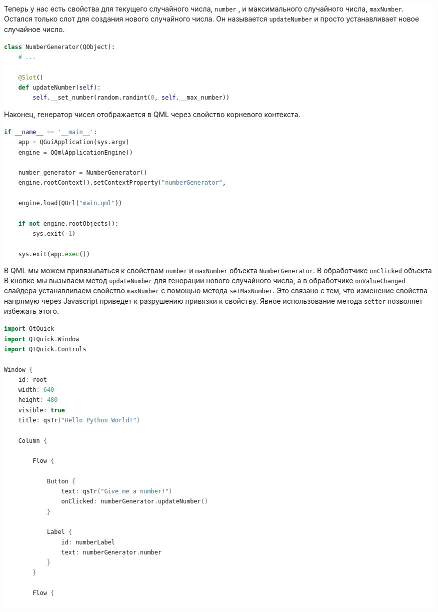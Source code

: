 
Теперь у нас есть свойства для текущего случайного числа, `number` , и максимального случайного числа, `maxNumber`. Остался только слот для создания нового случайного числа. Он называется `updateNumber` и просто устанавливает новое случайное число.

```python
class NumberGenerator(QObject):
	# ...
	
	@Slot()
	def updateNumber(self):
		self.__set_number(random.randint(0, self.__max_number))
```

Наконец, генератор чисел отображается в QML через свойство корневого контекста.

```python
if __name__ == '__main__':
	app = QGuiApplication(sys.argv)
	engine = QQmlApplicationEngine()
	
	number_generator = NumberGenerator()
	engine.rootContext().setContextProperty("numberGenerator",
	
	engine.load(QUrl("main.qml"))
		
	if not engine.rootObjects():
		sys.exit(-1)
		
	sys.exit(app.exec())
```

В QML мы можем привязываться к свойствам `number` и `maxNumber` объекта `NumberGenerator`. В обработчике `onClicked` объекта В кнопке мы вызываем метод `updateNumber` для генерации нового случайного числа, а в обработчике `onValueChanged` слайдера устанавливаем свойство `maxNumber` с помощью метода `setMaxNumber`. Это связано с тем, что изменение свойства напрямую через Javascript приведет к разрушению привязки к свойству. Явное использование метода `setter` позволяет избежать этого.

```c++
import QtQuick
import QtQuick.Window
import QtQuick.Controls

Window {
	id: root
	width: 640
	height: 480
	visible: true
	title: qsTr("Hello Python World!")

	Column {
		
		Flow {
			
			Button {
				text: qsTr("Give me a number!")
				onClicked: numberGenerator.updateNumber()
			}

			Label {
				id: numberLabel
				text: numberGenerator.number
			}
		}
	
		Flow {
			
```